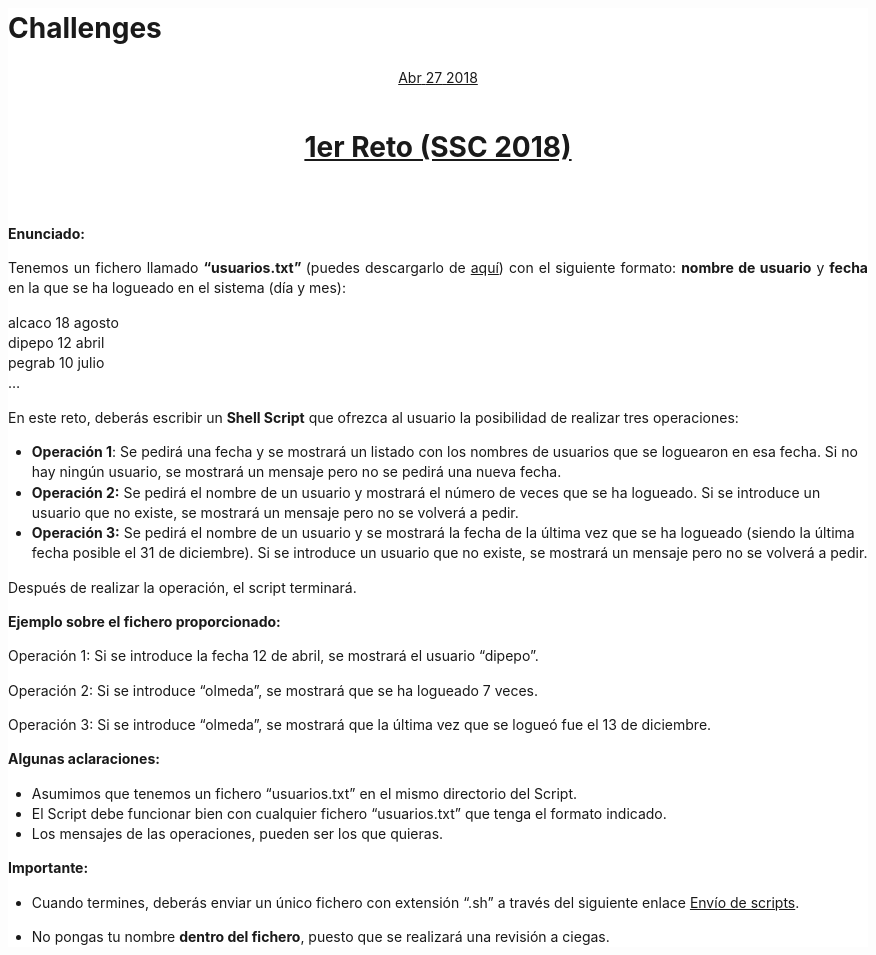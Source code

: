 <h1>Challenges</h1>
<header class="entry-header">
<div class="post-date">
<a href="https://floridauniversitariatic.wordpress.com/2018/04/27/1er-reto-ssc-2018/" title="Enlace permanente a 1er Reto (SSC&nbsp;2018)" rel="bookmark">
<span class="month">Abr</span>
<span class="day">27</span>
<span class="year">2018</span>
</a>
</div>
<h1 class="entry-title">
<a href="https://floridauniversitariatic.wordpress.com/2018/04/27/1er-reto-ssc-2018/" rel="bookmark">1er Reto (SSC&nbsp;2018)</a>
</h1>
</header>
<div class="entry-content">
<p><strong>Enunciado:</strong></p>
<p style="text-align:justify;">Tenemos un fichero llamado <strong>“<span class="skimlinks-unlinked">usuarios.txt</span>” </strong>(puedes descargarlo de <a href="http://18.236.201.143/usuarios.txt">aquí</a>)&nbsp;con el siguiente formato: <strong>nombre de usuario</strong> y <strong>fecha</strong> en la que se ha logueado en el sistema (día y mes):</p>
<p>alcaco 18 agosto<br>
dipepo 12 abril<br>
pegrab 10 julio<br>
…</p>
<p>En este reto, deberás escribir un <strong>Shell Script</strong> que ofrezca al usuario la posibilidad de realizar tres operaciones:</p>
<ul>
<li><strong>Operación 1</strong>: Se pedirá una fecha y se mostrará un listado con los nombres de usuarios que se loguearon en esa fecha. Si no hay ningún usuario, se mostrará un mensaje pero no se pedirá una nueva fecha.</li>
<li><strong>Operación 2:</strong> Se pedirá el nombre de un usuario y mostrará el número de veces que se ha logueado. Si se introduce un usuario que no existe, se mostrará un mensaje pero no se volverá a pedir.</li>
<li><strong>Operación 3:</strong> Se pedirá el nombre de un usuario y se mostrará la fecha de la última vez que se ha logueado (siendo la última fecha posible el 31 de diciembre). Si se introduce un usuario que no existe, se mostrará un mensaje pero no se volverá a pedir.</li>
</ul>
<p>Después de realizar la operación, el script terminará.</p>
<p style="text-align:justify;"><strong>Ejemplo sobre el fichero proporcionado:</strong></p>
<p>Operación 1: Si se introduce la fecha 12 de abril, se mostrará el usuario “dipepo”.</p>
<p>Operación 2: Si se introduce “olmeda”, se mostrará que se ha logueado 7 veces.</p>
<p>Operación 3: Si se introduce “olmeda”, se mostrará que la última vez que se logueó fue el 13 de diciembre.</p>
<p style="text-align:justify;"><strong>Algunas aclaraciones:</strong></p>
<ul>
<li style="text-align:justify;">Asumimos que tenemos un fichero “<span class="skimlinks-unlinked">usuarios.txt</span>” en el mismo directorio del Script.</li>
<li style="text-align:justify;">El Script debe funcionar bien con cualquier fichero “<span class="skimlinks-unlinked">usuarios.txt</span>” que tenga el formato indicado.</li>
<li style="text-align:justify;">Los mensajes de las operaciones, pueden ser los que quieras.</li>
</ul>
<p><strong>Importante:</strong></p>
<ul>
<li>
<p style="text-align:justify;">Cuando termines, deberás&nbsp;enviar un único fichero con extensión “.sh” a través&nbsp;del siguiente enlace&nbsp;<a href="http://18.236.201.143">Envío de scripts</a>.</p>
</li>
<li>No pongas tu nombre <strong>dentro del fichero</strong>, puesto que se realizará una revisión&nbsp;a ciegas.</li>
</ul>
</div>
